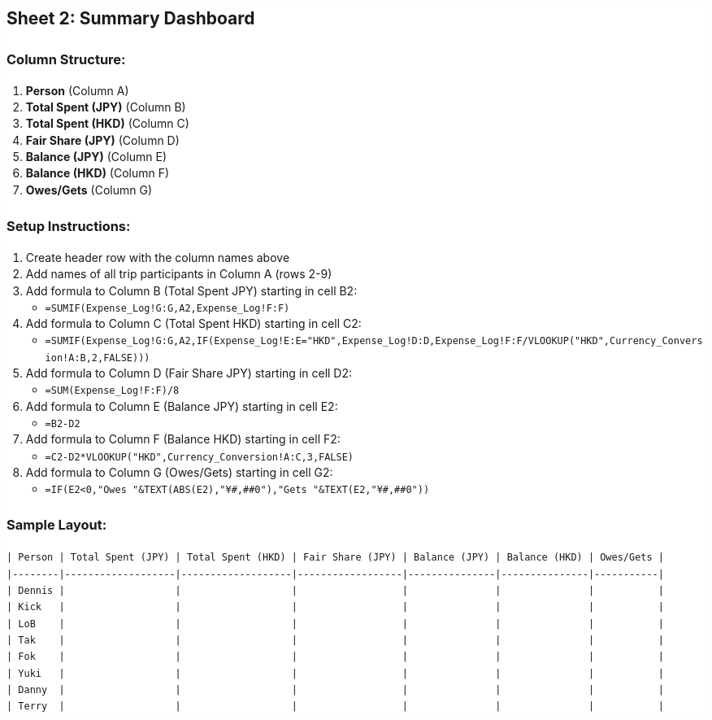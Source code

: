 ## Sheet 2: Summary Dashboard

### Column Structure:
1. **Person** (Column A)
2. **Total Spent (JPY)** (Column B)
3. **Total Spent (HKD)** (Column C)
4. **Fair Share (JPY)** (Column D)
5. **Balance (JPY)** (Column E)
6. **Balance (HKD)** (Column F)
7. **Owes/Gets** (Column G)

### Setup Instructions:
1. Create header row with the column names above
2. Add names of all trip participants in Column A (rows 2-9)
3. Add formula to Column B (Total Spent JPY) starting in cell B2:
   - `=SUMIF(Expense_Log!G:G,A2,Expense_Log!F:F)`
4. Add formula to Column C (Total Spent HKD) starting in cell C2:
   - `=SUMIF(Expense_Log!G:G,A2,IF(Expense_Log!E:E="HKD",Expense_Log!D:D,Expense_Log!F:F/VLOOKUP("HKD",Currency_Conversion!A:B,2,FALSE)))`
5. Add formula to Column D (Fair Share JPY) starting in cell D2:
   - `=SUM(Expense_Log!F:F)/8`
6. Add formula to Column E (Balance JPY) starting in cell E2:
   - `=B2-D2`
7. Add formula to Column F (Balance HKD) starting in cell F2:
   - `=C2-D2*VLOOKUP("HKD",Currency_Conversion!A:C,3,FALSE)`
8. Add formula to Column G (Owes/Gets) starting in cell G2:
   - `=IF(E2<0,"Owes "&TEXT(ABS(E2),"¥#,##0"),"Gets "&TEXT(E2,"¥#,##0"))`

### Sample Layout:
```
| Person | Total Spent (JPY) | Total Spent (HKD) | Fair Share (JPY) | Balance (JPY) | Balance (HKD) | Owes/Gets |
|--------|-------------------|-------------------|------------------|---------------|---------------|-----------|
| Dennis |                   |                   |                  |               |               |           |
| Kick   |                   |                   |                  |               |               |           |
| LoB    |                   |                   |                  |               |               |           |
| Tak    |                   |                   |                  |               |               |           |
| Fok    |                   |                   |                  |               |               |           |
| Yuki   |                   |                   |                  |               |               |           |
| Danny  |                   |                   |                  |               |               |           |
| Terry  |                   |                   |                  |               |               |           |
```
